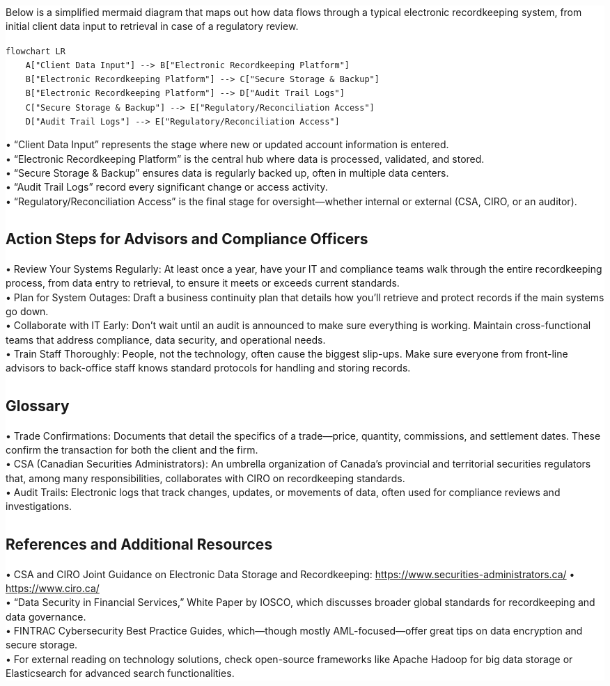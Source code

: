 Below is a simplified mermaid diagram that maps out how data flows through a typical electronic recordkeeping system, from initial client data input to retrieval in case of a regulatory review.

```mermaid
flowchart LR
    A["Client Data Input"] --> B["Electronic Recordkeeping Platform"]
    B["Electronic Recordkeeping Platform"] --> C["Secure Storage & Backup"]
    B["Electronic Recordkeeping Platform"] --> D["Audit Trail Logs"]
    C["Secure Storage & Backup"] --> E["Regulatory/Reconciliation Access"]
    D["Audit Trail Logs"] --> E["Regulatory/Reconciliation Access"]
```

• “Client Data Input” represents the stage where new or updated account information is entered.  
• “Electronic Recordkeeping Platform” is the central hub where data is processed, validated, and stored.  
• “Secure Storage & Backup” ensures data is regularly backed up, often in multiple data centers.  
• “Audit Trail Logs” record every significant change or access activity.  
• “Regulatory/Reconciliation Access” is the final stage for oversight—whether internal or external (CSA, CIRO, or an auditor).

## Action Steps for Advisors and Compliance Officers

• Review Your Systems Regularly: At least once a year, have your IT and compliance teams walk through the entire recordkeeping process, from data entry to retrieval, to ensure it meets or exceeds current standards.  
• Plan for System Outages: Draft a business continuity plan that details how you’ll retrieve and protect records if the main systems go down.  
• Collaborate with IT Early: Don’t wait until an audit is announced to make sure everything is working. Maintain cross-functional teams that address compliance, data security, and operational needs.  
• Train Staff Thoroughly: People, not the technology, often cause the biggest slip-ups. Make sure everyone from front-line advisors to back-office staff knows standard protocols for handling and storing records.

## Glossary

• Trade Confirmations: Documents that detail the specifics of a trade—price, quantity, commissions, and settlement dates. These confirm the transaction for both the client and the firm.  
• CSA (Canadian Securities Administrators): An umbrella organization of Canada’s provincial and territorial securities regulators that, among many responsibilities, collaborates with CIRO on recordkeeping standards.  
• Audit Trails: Electronic logs that track changes, updates, or movements of data, often used for compliance reviews and investigations.

## References and Additional Resources

• CSA and CIRO Joint Guidance on Electronic Data Storage and Recordkeeping: <https://www.securities-administrators.ca/> • <https://www.ciro.ca/>  
• “Data Security in Financial Services,” White Paper by IOSCO, which discusses broader global standards for recordkeeping and data governance.  
• FINTRAC Cybersecurity Best Practice Guides, which—though mostly AML-focused—offer great tips on data encryption and secure storage.  
• For external reading on technology solutions, check open-source frameworks like Apache Hadoop for big data storage or Elasticsearch for advanced search functionalities.
